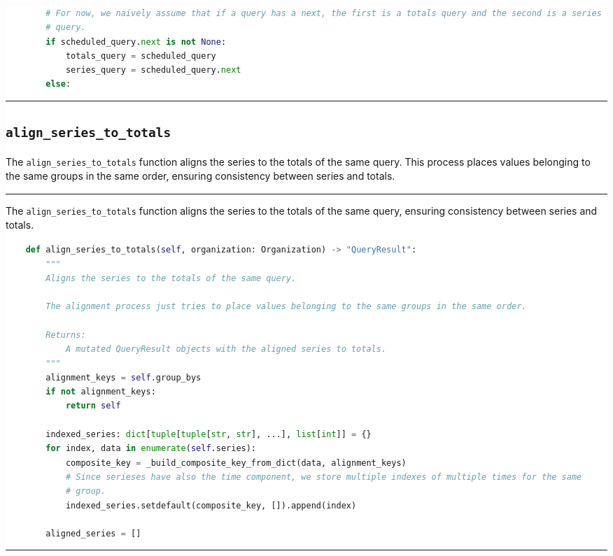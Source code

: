 ```python
        # For now, we naively assume that if a query has a next, the first is a totals query and the second is a series
        # query.
        if scheduled_query.next is not None:
            totals_query = scheduled_query
            series_query = scheduled_query.next
        else:
```

---

</SwmSnippet>

## <SwmToken path="src/sentry/sentry_metrics/querying/data/execution.py" pos="523:3:3" line-data="    def align_series_to_totals(self, organization: Organization) -&gt; &quot;QueryResult&quot;:">`align_series_to_totals`</SwmToken>

The <SwmToken path="src/sentry/sentry_metrics/querying/data/execution.py" pos="523:3:3" line-data="    def align_series_to_totals(self, organization: Organization) -&gt; &quot;QueryResult&quot;:">`align_series_to_totals`</SwmToken> function aligns the series to the totals of the same query. This process places values belonging to the same groups in the same order, ensuring consistency between series and totals.

<SwmSnippet path="/src/sentry/sentry_metrics/querying/data/execution.py" line="523">

---

The <SwmToken path="src/sentry/sentry_metrics/querying/data/execution.py" pos="523:3:3" line-data="    def align_series_to_totals(self, organization: Organization) -&gt; &quot;QueryResult&quot;:">`align_series_to_totals`</SwmToken> function aligns the series to the totals of the same query, ensuring consistency between series and totals.

```python
    def align_series_to_totals(self, organization: Organization) -> "QueryResult":
        """
        Aligns the series to the totals of the same query.

        The alignment process just tries to place values belonging to the same groups in the same order.

        Returns:
            A mutated QueryResult objects with the aligned series to totals.
        """
        alignment_keys = self.group_bys
        if not alignment_keys:
            return self

        indexed_series: dict[tuple[tuple[str, str], ...], list[int]] = {}
        for index, data in enumerate(self.series):
            composite_key = _build_composite_key_from_dict(data, alignment_keys)
            # Since serieses have also the time component, we store multiple indexes of multiple times for the same
            # group.
            indexed_series.setdefault(composite_key, []).append(index)

        aligned_series = []
```

---